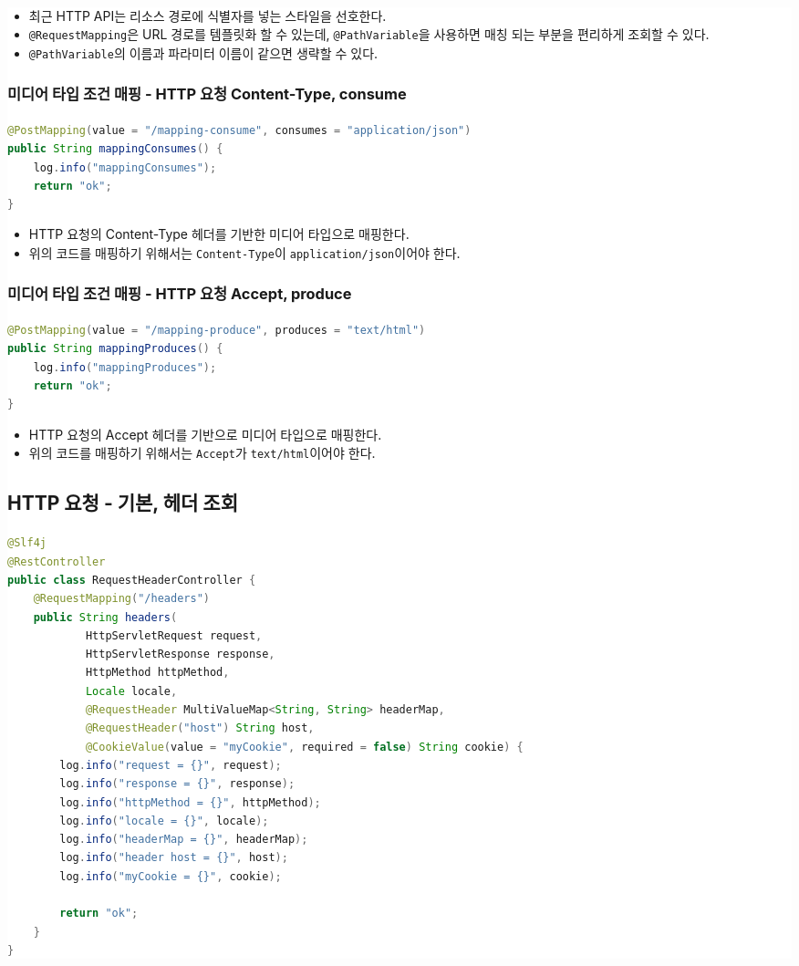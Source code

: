 - 최근 HTTP API는 리소스 경로에 식별자를 넣는 스타일을 선호한다.
- `@RequestMapping`은 URL 경로를 템플릿화 할 수 있는데, `@PathVariable`을 사용하면 매칭 되는 부분을 편리하게 조회할 수 있다.
- `@PathVariable`의 이름과 파라미터 이름이 같으면 생략할 수 있다.

### 미디어 타입 조건 매핑 - HTTP 요청 Content-Type, consume

```java
@PostMapping(value = "/mapping-consume", consumes = "application/json")
public String mappingConsumes() {
    log.info("mappingConsumes");
    return "ok";
}
```

- HTTP 요청의 Content-Type 헤더를 기반한 미디어 타입으로 매핑한다.
- 위의 코드를 매핑하기 위해서는 `Content-Type`이 `application/json`이어야 한다.

### 미디어 타입 조건 매핑 - HTTP 요청 Accept, produce

```java
@PostMapping(value = "/mapping-produce", produces = "text/html")
public String mappingProduces() {
    log.info("mappingProduces");
    return "ok";
}
```

- HTTP 요청의 Accept 헤더를 기반으로 미디어 타입으로 매핑한다.
- 위의 코드를 매핑하기 위해서는 `Accept`가 `text/html`이어야 한다.

## HTTP 요청 - 기본, 헤더 조회

```java
@Slf4j
@RestController
public class RequestHeaderController {
    @RequestMapping("/headers")
    public String headers(
            HttpServletRequest request,
            HttpServletResponse response,
            HttpMethod httpMethod,
            Locale locale,
            @RequestHeader MultiValueMap<String, String> headerMap,
            @RequestHeader("host") String host,
            @CookieValue(value = "myCookie", required = false) String cookie) {
        log.info("request = {}", request);
        log.info("response = {}", response);
        log.info("httpMethod = {}", httpMethod);
        log.info("locale = {}", locale);
        log.info("headerMap = {}", headerMap);
        log.info("header host = {}", host);
        log.info("myCookie = {}", cookie);

        return "ok";
    }
}
```
